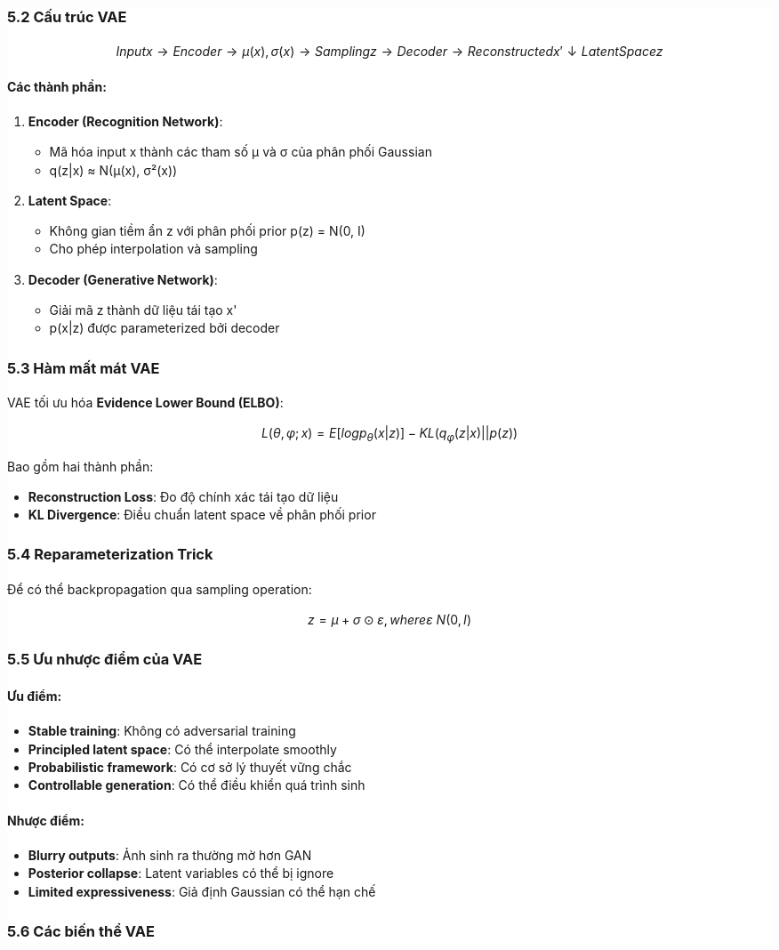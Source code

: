 ### 5.2 Cấu trúc VAE

```math
Input x → Encoder → μ(x), σ(x) → Sampling z → Decoder → Reconstructed x'
                        ↓
                   Latent Space z
```

#### Các thành phần:

1. **Encoder (Recognition Network)**: 
   - Mã hóa input x thành các tham số μ và σ của phân phối Gaussian
   - q(z|x) ≈ N(μ(x), σ²(x))

2. **Latent Space**: 
   - Không gian tiềm ẩn z với phân phối prior p(z) = N(0, I)
   - Cho phép interpolation và sampling

3. **Decoder (Generative Network)**:
   - Giải mã z thành dữ liệu tái tạo x'
   - p(x|z) được parameterized bởi decoder

### 5.3 Hàm mất mát VAE

VAE tối ưu hóa **Evidence Lower Bound (ELBO)**:

```math
L(θ,φ;x) = E[log p_θ(x|z)] - KL(q_φ(z|x) || p(z))
```

Bao gồm hai thành phần:
- **Reconstruction Loss**: Đo độ chính xác tái tạo dữ liệu
- **KL Divergence**: Điều chuẩn latent space về phân phối prior

### 5.4 Reparameterization Trick

Để có thể backpropagation qua sampling operation:
```math
z = μ + σ ⊙ ε, where ε ~ N(0, I)
```

### 5.5 Ưu nhược điểm của VAE

#### Ưu điểm:
- **Stable training**: Không có adversarial training
- **Principled latent space**: Có thể interpolate smoothly
- **Probabilistic framework**: Có cơ sở lý thuyết vững chắc
- **Controllable generation**: Có thể điều khiển quá trình sinh

#### Nhược điểm:
- **Blurry outputs**: Ảnh sinh ra thường mờ hơn GAN
- **Posterior collapse**: Latent variables có thể bị ignore
- **Limited expressiveness**: Giả định Gaussian có thể hạn chế

### 5.6 Các biến thể VAE
